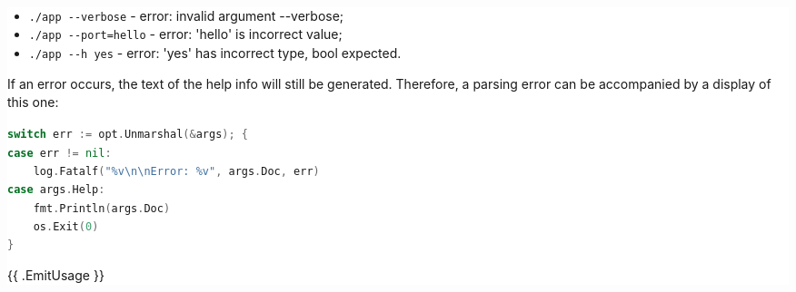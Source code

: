 
- `./app --verbose` - error: invalid argument --verbose;
- `./app --port=hello` - error: 'hello' is incorrect value;
- `./app --h yes` - error: 'yes' has incorrect type, bool expected.

If an error occurs, the text of the help info will still be generated. Therefore, a parsing error can be accompanied by a display of this one:

```go
switch err := opt.Unmarshal(&args); {
case err != nil:
	log.Fatalf("%v\n\nError: %v", args.Doc, err)
case args.Help:
	fmt.Println(args.Doc)
	os.Exit(0)
}
```

{{ .EmitUsage }}
